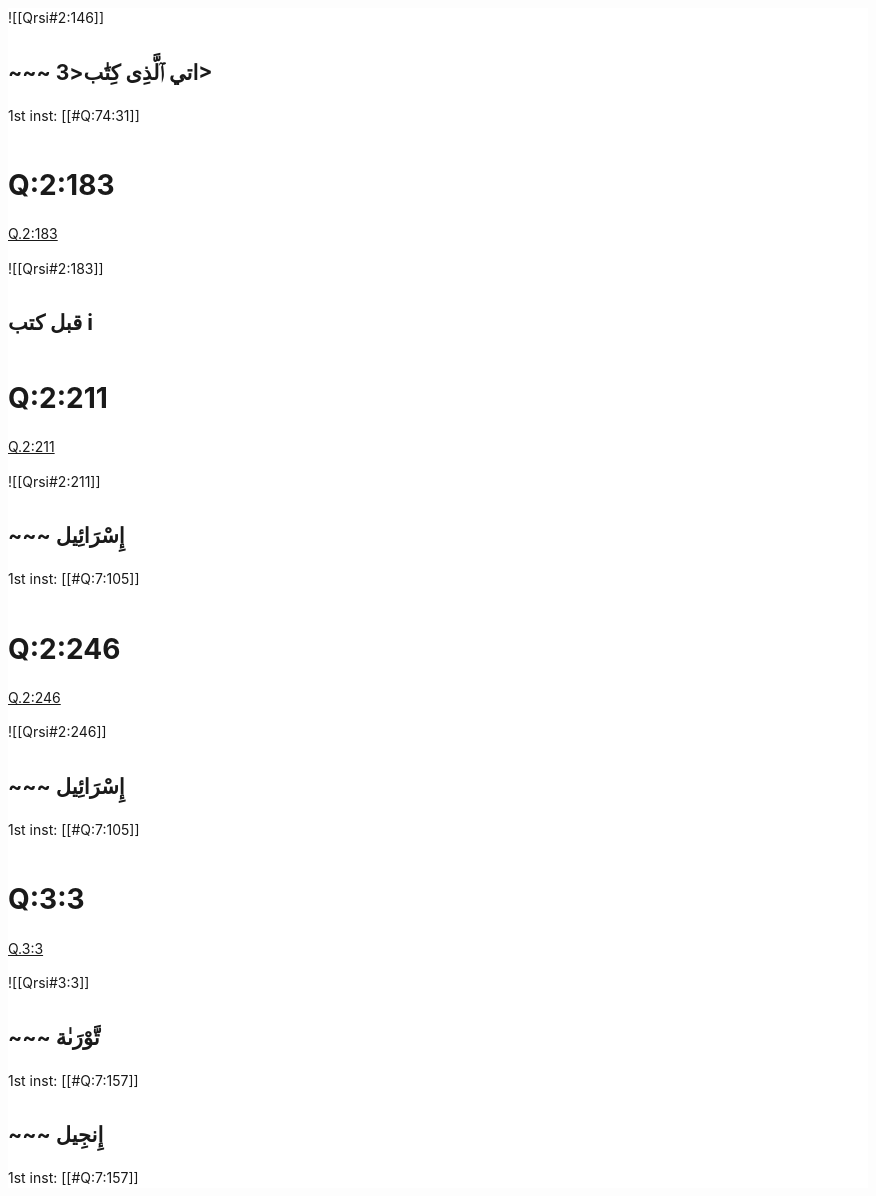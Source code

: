 ![[Qrsi#2:146]]

## ~~~ اتي ٱلَّذِى كِتَٰب<3>
1st inst: [[#Q:74:31]]


# Q:2:183
[Q.2:183](https://quran.com/2:183/tafsirs/ar-tafsir-al-tabari)

![[Qrsi#2:183]]

## قبل كتب i


# Q:2:211
[Q.2:211](https://quran.com/2:211/tafsirs/ar-tafsir-al-tabari)

![[Qrsi#2:211]]

## ~~~ إِسْرَائِيل
1st inst: [[#Q:7:105]]


# Q:2:246
[Q.2:246](https://quran.com/2:246/tafsirs/ar-tafsir-al-tabari)

![[Qrsi#2:246]]

## ~~~ إِسْرَائِيل
1st inst: [[#Q:7:105]]


# Q:3:3
[Q.3:3](https://quran.com/3:3/tafsirs/ar-tafsir-al-tabari)

![[Qrsi#3:3]]

## ~~~ تَّوْرَىٰة
1st inst: [[#Q:7:157]]


## ~~~ إِنجِيل
1st inst: [[#Q:7:157]]
